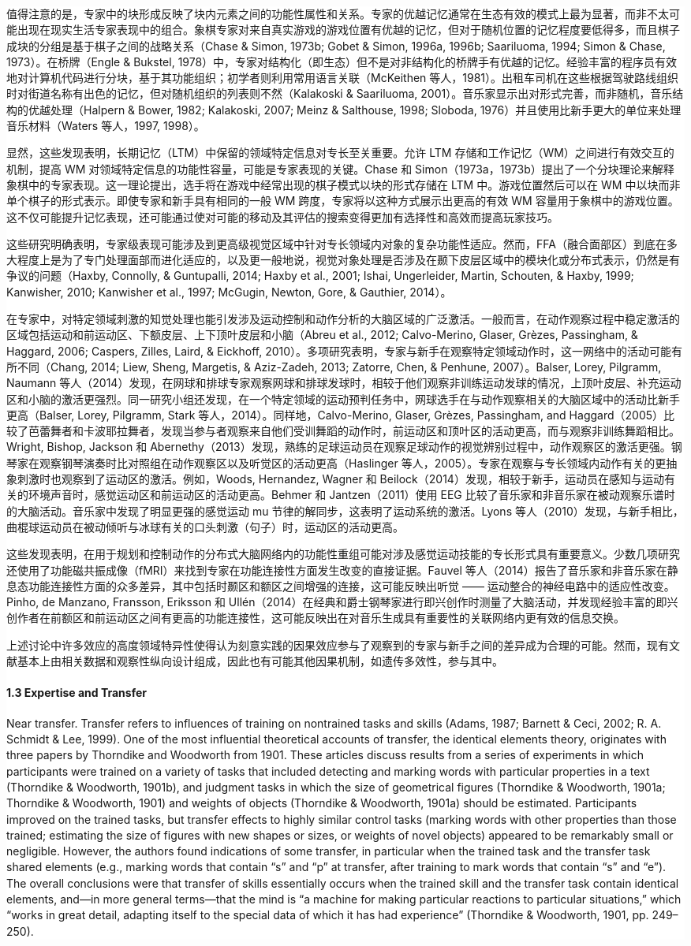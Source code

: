 值得注意的是，专家中的块形成反映了块内元素之间的功能性属性和关系。专家的优越记忆通常在生态有效的模式上最为显著，而非不太可能出现在现实生活专家表现中的组合。象棋专家对来自真实游戏的游戏位置有优越的记忆，但对于随机位置的记忆程度要低得多，而且棋子成块的分组是基于棋子之间的战略关系（Chase & Simon, 1973b; Gobet & Simon, 1996a, 1996b; Saariluoma, 1994; Simon & Chase, 1973）。在桥牌（Engle & Bukstel, 1978）中，专家对结构化（即生态）但不是对非结构化的桥牌手有优越的记忆。经验丰富的程序员有效地对计算机代码进行分块，基于其功能组织；初学者则利用常用语言关联（McKeithen 等人，1981）。出租车司机在这些根据驾驶路线组织时对街道名称有出色的记忆，但对随机组织的列表则不然（Kalakoski & Saariluoma, 2001）。音乐家显示出对形式完善，而非随机，音乐结构的优越处理（Halpern & Bower, 1982; Kalakoski, 2007; Meinz & Salthouse, 1998; Sloboda, 1976）并且使用比新手更大的单位来处理音乐材料（Waters 等人，1997, 1998）。

显然，这些发现表明，长期记忆（LTM）中保留的领域特定信息对专长至关重要。允许 LTM 存储和工作记忆（WM）之间进行有效交互的机制，提高 WM 对领域特定信息的功能性容量，可能是专家表现的关键。Chase 和 Simon（1973a，1973b）提出了一个分块理论来解释象棋中的专家表现。这一理论提出，选手将在游戏中经常出现的棋子模式以块的形式存储在 LTM 中。游戏位置然后可以在 WM 中以块而非单个棋子的形式表示。即使专家和新手具有相同的一般 WM 跨度，专家将以这种方式展示出更高的有效 WM 容量用于象棋中的游戏位置。这不仅可能提升记忆表现，还可能通过使对可能的移动及其评估的搜索变得更加有选择性和高效而提高玩家技巧。

这些研究明确表明，专家级表现可能涉及到更高级视觉区域中针对专长领域内对象的复杂功能性适应。然而，FFA（融合面部区）到底在多大程度上是为了专门处理面部而进化适应的，以及更一般地说，视觉对象处理是否涉及在颞下皮层区域中的模块化或分布式表示，仍然是有争议的问题（Haxby, Connolly, & Guntupalli, 2014; Haxby et al., 2001; Ishai, Ungerleider, Martin, Schouten, & Haxby, 1999; Kanwisher, 2010; Kanwisher et al., 1997; McGugin, Newton, Gore, & Gauthier, 2014）。

在专家中，对特定领域刺激的知觉处理也能引发涉及运动控制和动作分析的大脑区域的广泛激活。一般而言，在动作观察过程中稳定激活的区域包括运动和前运动区、下额皮层、上下顶叶皮层和小脑（Abreu et al., 2012; Calvo-Merino, Glaser, Grèzes, Passingham, & Haggard, 2006; Caspers, Zilles, Laird, & Eickhoff, 2010）。多项研究表明，专家与新手在观察特定领域动作时，这一网络中的活动可能有所不同（Chang, 2014; Liew, Sheng, Margetis, & Aziz-Zadeh, 2013; Zatorre, Chen, & Penhune, 2007）。Balser, Lorey, Pilgramm, Naumann 等人（2014）发现，在网球和排球专家观察网球和排球发球时，相较于他们观察非训练运动发球的情况，上顶叶皮层、补充运动区和小脑的激活更强烈。同一研究小组还发现，在一个特定领域的运动预判任务中，网球选手在与动作观察相关的大脑区域中的活动比新手更高（Balser, Lorey, Pilgramm, Stark 等人，2014）。同样地，Calvo-Merino, Glaser, Grèzes, Passingham, and Haggard（2005）比较了芭蕾舞者和卡波耶拉舞者，发现当参与者观察来自他们受训舞蹈的动作时，前运动区和顶叶区的活动更高，而与观察非训练舞蹈相比。Wright, Bishop, Jackson 和 Abernethy（2013）发现，熟练的足球运动员在观察足球动作的视觉辨别过程中，动作观察区的激活更强。钢琴家在观察钢琴演奏时比对照组在动作观察区以及听觉区的活动更高（Haslinger 等人，2005）。专家在观察与专长领域内动作有关的更抽象刺激时也观察到了运动区的激活。例如，Woods, Hernandez, Wagner 和 Beilock（2014）发现，相较于新手，运动员在感知与运动有关的环境声音时，感觉运动区和前运动区的活动更高。Behmer 和 Jantzen（2011）使用 EEG 比较了音乐家和非音乐家在被动观察乐谱时的大脑活动。音乐家中发现了明显更强的感觉运动 mu 节律的解同步，这表明了运动系统的激活。Lyons 等人（2010）发现，与新手相比，曲棍球运动员在被动倾听与冰球有关的口头刺激（句子）时，运动区的活动更高。

这些发现表明，在用于规划和控制动作的分布式大脑网络内的功能性重组可能对涉及感觉运动技能的专长形式具有重要意义。少数几项研究还使用了功能磁共振成像（fMRI）来找到专家在功能连接性方面发生改变的直接证据。Fauvel 等人（2014）报告了音乐家和非音乐家在静息态功能连接性方面的众多差异，其中包括时颞区和额区之间增强的连接，这可能反映出听觉 —— 运动整合的神经电路中的适应性改变。Pinho, de Manzano, Fransson, Eriksson 和 Ullén（2014）在经典和爵士钢琴家进行即兴创作时测量了大脑活动，并发现经验丰富的即兴创作者在前额区和前运动区之间有更高的功能连接性，这可能反映出在对音乐生成具有重要性的关联网络内更有效的信息交换。

上述讨论中许多效应的高度领域特异性使得认为刻意实践的因果效应参与了观察到的专家与新手之间的差异成为合理的可能。然而，现有文献基本上由相关数据和观察性纵向设计组成，因此也有可能其他因果机制，如遗传多效性，参与其中。

#### 1.3 Expertise and Transfer

Near transfer. Transfer refers to influences of training on nontrained tasks and skills (Adams, 1987; Barnett & Ceci, 2002; R. A. Schmidt & Lee, 1999). One of the most influential theoretical accounts of transfer, the identical elements theory, originates with three papers by Thorndike and Woodworth from 1901. These articles discuss results from a series of experiments in which participants were trained on a variety of tasks that included detecting and marking words with particular properties in a text (Thorndike & Woodworth, 1901b), and judgment tasks in which the size of geometrical figures (Thorndike & Woodworth, 1901a; Thorndike & Woodworth, 1901) and weights of objects (Thorndike & Woodworth, 1901a) should be estimated. Participants improved on the trained tasks, but transfer effects to highly similar control tasks (marking words with other properties than those trained; estimating the size of figures with new shapes or sizes, or weights of novel objects) appeared to be remarkably small or negligible. However, the authors found indications of some transfer, in particular when the trained task and the transfer task shared elements (e.g., marking words that contain “s” and “p” at transfer, after training to mark words that contain “s” and “e”). The overall conclusions were that transfer of skills essentially occurs when the trained skill and the transfer task contain identical elements, and—in more general terms—that the mind is “a machine for making particular reactions to particular situations,” which “works in great detail, adapting itself to the special data of which it has had experience” (Thorndike & Woodworth, 1901, pp. 249–250).
